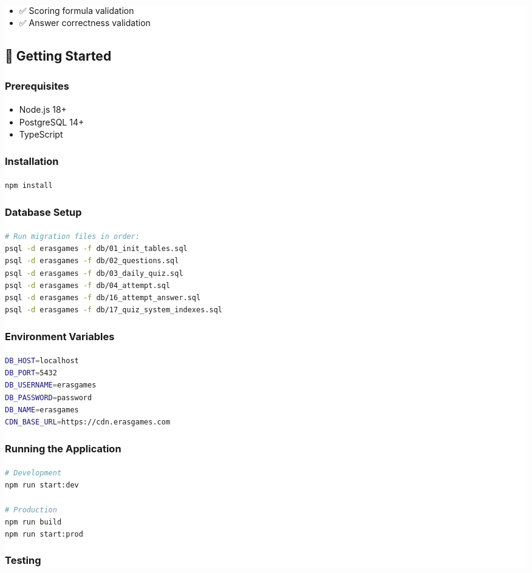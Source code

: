 - ✅ Scoring formula validation
- ✅ Answer correctness validation

## 🚀 Getting Started

### Prerequisites

- Node.js 18+
- PostgreSQL 14+
- TypeScript

### Installation

```bash
npm install
```

### Database Setup

```bash
# Run migration files in order:
psql -d erasgames -f db/01_init_tables.sql
psql -d erasgames -f db/02_questions.sql
psql -d erasgames -f db/03_daily_quiz.sql
psql -d erasgames -f db/04_attempt.sql
psql -d erasgames -f db/16_attempt_answer.sql
psql -d erasgames -f db/17_quiz_system_indexes.sql
```

### Environment Variables

```bash
DB_HOST=localhost
DB_PORT=5432
DB_USERNAME=erasgames
DB_PASSWORD=password
DB_NAME=erasgames
CDN_BASE_URL=https://cdn.erasgames.com
```

### Running the Application

```bash
# Development
npm run start:dev

# Production
npm run build
npm run start:prod
```

### Testing
